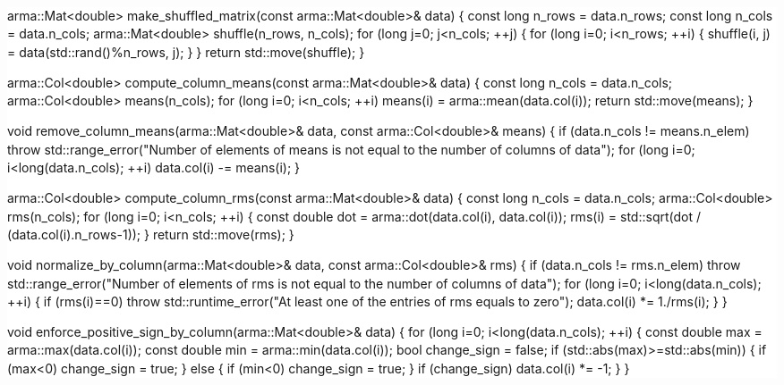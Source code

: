 arma::Mat&lt;double&gt; make_shuffled_matrix(const arma::Mat&lt;double&gt;&amp; data) {
    const long n_rows = data.n_rows;
    const long n_cols = data.n_cols;
    arma::Mat&lt;double&gt; shuffle(n_rows, n_cols);
    for (long j=0; j&lt;n_cols; ++j) {
        for (long i=0; i&lt;n_rows; ++i) {
            shuffle(i, j) = data(std::rand()%n_rows, j);
        }
    }
    return std::move(shuffle);
}

arma::Col&lt;double&gt; compute_column_means(const arma::Mat&lt;double&gt;&amp; data) {
    const long n_cols = data.n_cols;
    arma::Col&lt;double&gt; means(n_cols);
    for (long i=0; i&lt;n_cols; ++i)
        means(i) = arma::mean(data.col(i));
    return std::move(means);
}

void remove_column_means(arma::Mat&lt;double&gt;&amp; data, const arma::Col&lt;double&gt;&amp; means) {
    if (data.n_cols != means.n_elem)
        throw std::range_error(&quot;Number of elements of means is not equal to the number of columns of data&quot;);
    for (long i=0; i&lt;long(data.n_cols); ++i)
        data.col(i) -= means(i);
}

arma::Col&lt;double&gt; compute_column_rms(const arma::Mat&lt;double&gt;&amp; data) {
    const long n_cols = data.n_cols;
    arma::Col&lt;double&gt; rms(n_cols);
    for (long i=0; i&lt;n_cols; ++i) {
        const double dot = arma::dot(data.col(i), data.col(i));
        rms(i) = std::sqrt(dot / (data.col(i).n_rows-1));
    }
    return std::move(rms);
}

void normalize_by_column(arma::Mat&lt;double&gt;&amp; data, const arma::Col&lt;double&gt;&amp; rms) {
    if (data.n_cols != rms.n_elem)
        throw std::range_error(&quot;Number of elements of rms is not equal to the number of columns of data&quot;);
    for (long i=0; i&lt;long(data.n_cols); ++i) {
        if (rms(i)==0)
            throw std::runtime_error(&quot;At least one of the entries of rms equals to zero&quot;);
        data.col(i) *= 1./rms(i);
    }
}

void enforce_positive_sign_by_column(arma::Mat&lt;double&gt;&amp; data) {
    for (long i=0; i&lt;long(data.n_cols); ++i) {
        const double max = arma::max(data.col(i));
        const double min = arma::min(data.col(i));
        bool change_sign = false;
        if (std::abs(max)&gt;=std::abs(min)) {
            if (max&lt;0) change_sign = true;
        } else {
            if (min&lt;0) change_sign = true;
        }
        if (change_sign) data.col(i) *= -1;
    }
}
